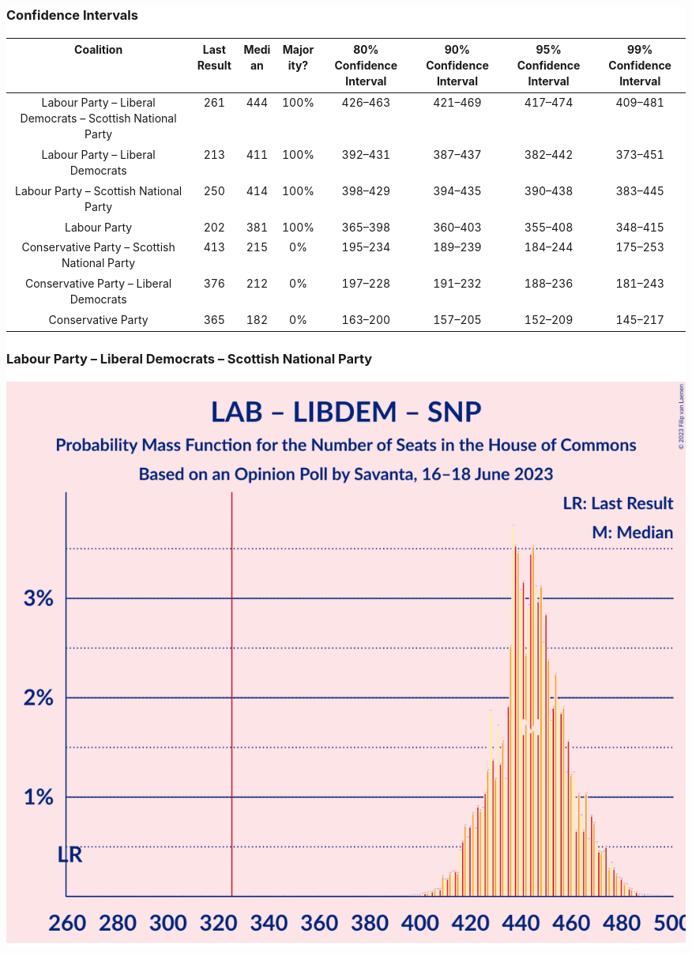 ### Confidence Intervals

| Coalition | Last Result | Median | Majority? | 80% Confidence Interval | 90% Confidence Interval | 95% Confidence Interval | 99% Confidence Interval |
|:---------:|:-----------:|:------:|:---------:|:-----------------------:|:-----------------------:|:-----------------------:|:-----------------------:|
| Labour Party – Liberal Democrats – Scottish National Party | 261 | 444 | 100% | 426–463 | 421–469 | 417–474 | 409–481 |
| Labour Party – Liberal Democrats | 213 | 411 | 100% | 392–431 | 387–437 | 382–442 | 373–451 |
| Labour Party – Scottish National Party | 250 | 414 | 100% | 398–429 | 394–435 | 390–438 | 383–445 |
| Labour Party | 202 | 381 | 100% | 365–398 | 360–403 | 355–408 | 348–415 |
| Conservative Party – Scottish National Party | 413 | 215 | 0% | 195–234 | 189–239 | 184–244 | 175–253 |
| Conservative Party – Liberal Democrats | 376 | 212 | 0% | 197–228 | 191–232 | 188–236 | 181–243 |
| Conservative Party | 365 | 182 | 0% | 163–200 | 157–205 | 152–209 | 145–217 |

### Labour Party – Liberal Democrats – Scottish National Party

![Graph with seats probability mass function not yet produced](2023-06-18-Savanta-coalitions-seats-pmf-lab–libdem–snp.png "Seats Probability Mass Function")

